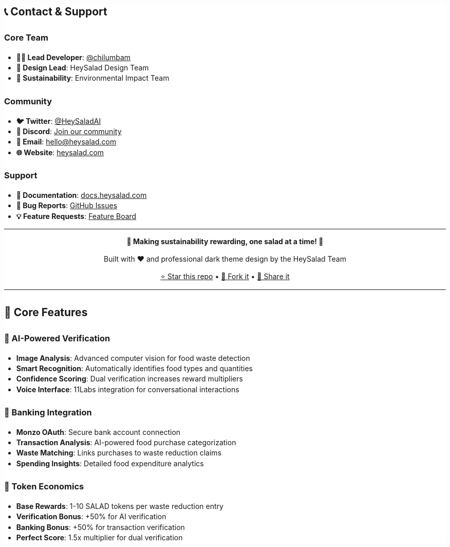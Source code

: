 ## 📞 Contact & Support

### Core Team
- **🧑‍💻 Lead Developer**: [@chilumbam](https://github.com/chilumbam)
- **🎨 Design Lead**: HeySalad Design Team
- **🌱 Sustainability**: Environmental Impact Team

### Community
- **🐦 Twitter**: [@HeySaladAI](https://twitter.com/HeySaladAI)
- **💬 Discord**: [Join our community](https://discord.gg/heysalad)
- **📧 Email**: hello@heysalad.com
- **🌐 Website**: [heysalad.com](https://heysalad.com)

### Support
- **📖 Documentation**: [docs.heysalad.com](https://docs.heysalad.com)
- **🐛 Bug Reports**: [GitHub Issues](https://github.com/your-username/heysalad-tasha/issues)
- **💡 Feature Requests**: [Feature Board](https://github.com/your-username/heysalad-tasha/discussions)

---

<div align="center">

**🥗 Making sustainability rewarding, one salad at a time! 🌱**

Built with ❤️ and professional dark theme design by the HeySalad Team

[⭐ Star this repo](https://github.com/your-username/heysalad-tasha) • [🍴 Fork it](https://github.com/your-username/heysalad-tasha/fork) • [📣 Share it](https://twitter.com/intent/tweet?text=Check%20out%20HeySalad%20Tasha%20-%20AI-powered%20food%20waste%20reduction%20with%20beautiful%20dark%20theme%20on%20Polkadot!)

</div>

---

## 🚀 Core Features

### 🤖 AI-Powered Verification
- **Image Analysis**: Advanced computer vision for food waste detection
- **Smart Recognition**: Automatically identifies food types and quantities
- **Confidence Scoring**: Dual verification increases reward multipliers
- **Voice Interface**: 11Labs integration for conversational interactions

### 🏦 Banking Integration
- **Monzo OAuth**: Secure bank account connection
- **Transaction Analysis**: AI-powered food purchase categorization
- **Waste Matching**: Links purchases to waste reduction claims
- **Spending Insights**: Detailed food expenditure analytics

### 🌱 Token Economics
- **Base Rewards**: 1-10 SALAD tokens per waste reduction entry
- **Verification Bonus**: +50% for AI verification
- **Banking Bonus**: +50% for transaction verification  
- **Perfect Score**: 1.5x multiplier for dual verification
